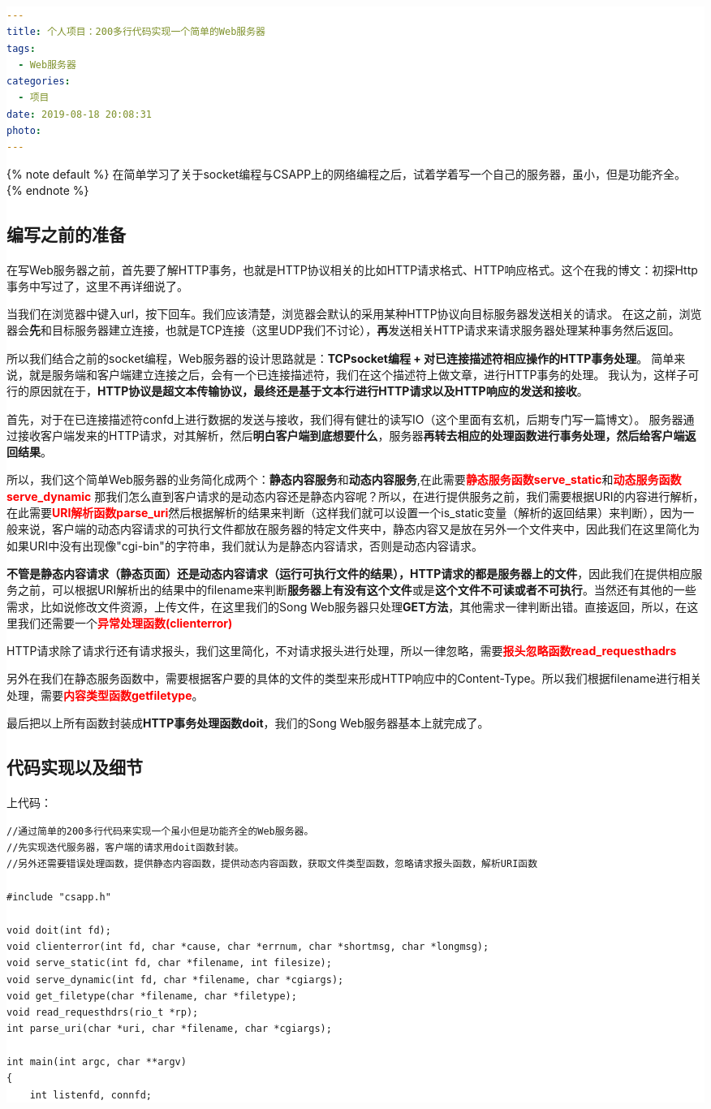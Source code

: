 ```yaml
---
title: 个人项目：200多行代码实现一个简单的Web服务器
tags:
  - Web服务器
categories:
  - 项目
date: 2019-08-18 20:08:31
photo:
---
```


{% note default %}
在简单学习了关于socket编程与CSAPP上的网络编程之后，试着学着写一个自己的服务器，虽小，但是功能齐全。
{% endnote %}


## 编写之前的准备
在写Web服务器之前，首先要了解HTTP事务，也就是HTTP协议相关的比如HTTP请求格式、HTTP响应格式。这个在我的博文：初探Http事务中写过了，这里不再详细说了。

当我们在浏览器中键入url，按下回车。我们应该清楚，浏览器会默认的采用某种HTTP协议向目标服务器发送相关的请求。
在这之前，浏览器会**先**和目标服务器建立连接，也就是TCP连接（这里UDP我们不讨论），**再**发送相关HTTP请求来请求服务器处理某种事务然后返回。

所以我们结合之前的socket编程，Web服务器的设计思路就是：**TCPsocket编程 + 对已连接描述符相应操作的HTTP事务处理**。
简单来说，就是服务端和客户端建立连接之后，会有一个已连接描述符，我们在这个描述符上做文章，进行HTTP事务的处理。
我认为，这样子可行的原因就在于，**HTTP协议是超文本传输协议，最终还是基于文本行进行HTTP请求以及HTTP响应的发送和接收**。

首先，对于在已连接描述符confd上进行数据的发送与接收，我们得有健壮的读写IO（这个里面有玄机，后期专门写一篇博文）。
服务器通过接收客户端发来的HTTP请求，对其解析，然后**明白客户端到底想要什么**，服务器**再转去相应的处理函数进行事务处理，然后给客户端返回结果**。

所以，我们这个简单Web服务器的业务简化成两个：**静态内容服务**和**动态内容服务**,在此需要<font color="red">**静态服务函数serve_static**</font>和<font color="red">**动态服务函数serve_dynamic**</font>
那我们怎么直到客户请求的是动态内容还是静态内容呢？所以，在进行提供服务之前，我们需要根据URI的内容进行解析，在此需要<font color="red">**URI解析函数parse_uri**</font>然后根据解析的结果来判断（这样我们就可以设置一个is_static变量（解析的返回结果）来判断），因为一般来说，客户端的动态内容请求的可执行文件都放在服务器的特定文件夹中，静态内容又是放在另外一个文件夹中，因此我们在这里简化为如果URI中没有出现像"cgi-bin"的字符串，我们就认为是静态内容请求，否则是动态内容请求。

**不管是静态内容请求（静态页面）还是动态内容请求（运行可执行文件的结果），HTTP请求的都是服务器上的文件**，因此我们在提供相应服务之前，可以根据URI解析出的结果中的filename来判断**服务器上有没有这个文件**或是**这个文件不可读或者不可执行**。当然还有其他的一些需求，比如说修改文件资源，上传文件，在这里我们的Song Web服务器只处理**GET方法**，其他需求一律判断出错。直接返回，所以，在这里我们还需要一个<font color="red">**异常处理函数(clienterror)**</font> 

HTTP请求除了请求行还有请求报头，我们这里简化，不对请求报头进行处理，所以一律忽略，需要<font color="red">**报头忽略函数read_requesthadrs**</font>

另外在我们在静态服务函数中，需要根据客户要的具体的文件的类型来形成HTTP响应中的Content-Type。所以我们根据filename进行相关处理，需要<font color="red">**内容类型函数getfiletype**</font>。

最后把以上所有函数封装成**HTTP事务处理函数doit**，我们的Song Web服务器基本上就完成了。

## 代码实现以及细节
上代码：
```
//通过简单的200多行代码来实现一个虽小但是功能齐全的Web服务器。
//先实现迭代服务器，客户端的请求用doit函数封装。
//另外还需要错误处理函数，提供静态内容函数，提供动态内容函数，获取文件类型函数，忽略请求报头函数，解析URI函数

#include "csapp.h"

void doit(int fd);
void clienterror(int fd, char *cause, char *errnum, char *shortmsg, char *longmsg);
void serve_static(int fd, char *filename, int filesize);
void serve_dynamic(int fd, char *filename, char *cgiargs);
void get_filetype(char *filename, char *filetype);
void read_requesthdrs(rio_t *rp);
int parse_uri(char *uri, char *filename, char *cgiargs);

int main(int argc, char **argv)
{
	int listenfd, connfd;
```